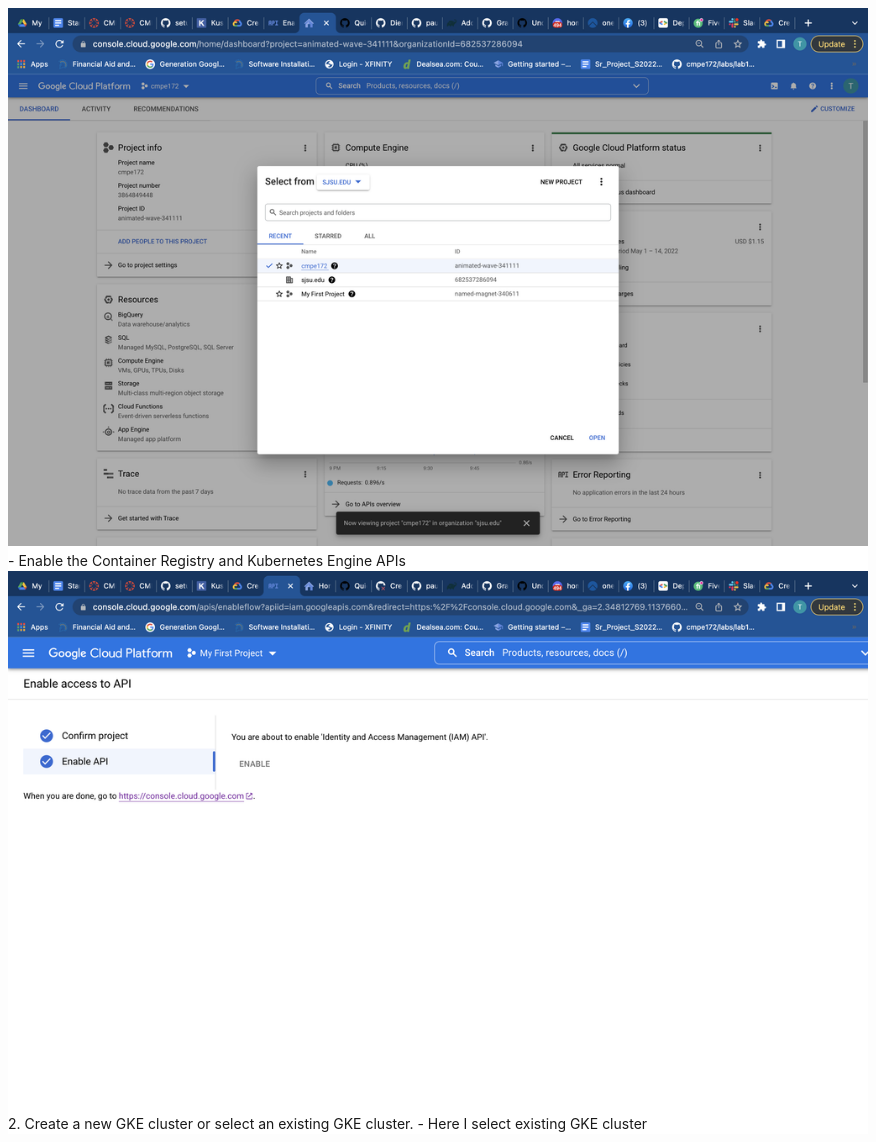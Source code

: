    ![](images/11.png)
       - Enable the Container Registry and Kubernetes Engine APIs
   ![](images/12.png)
   2. Create a new GKE cluster or select an existing GKE cluster. 
       - Here I select existing GKE cluster